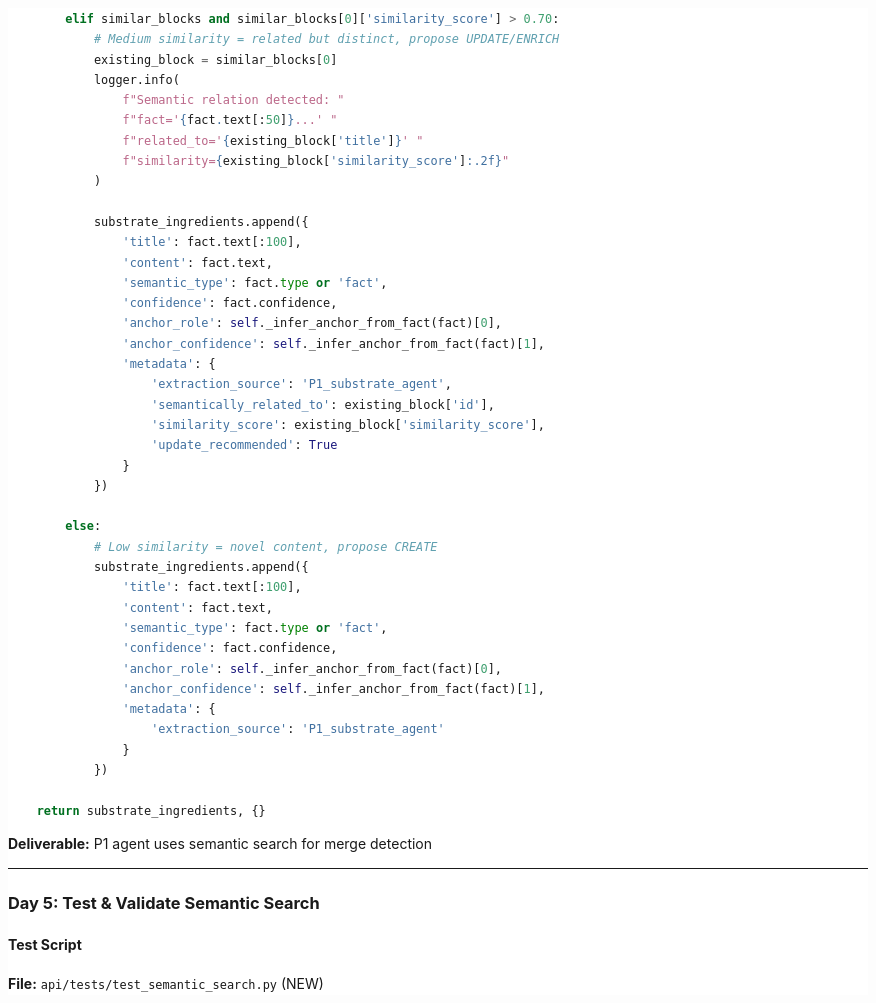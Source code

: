 ```python
        elif similar_blocks and similar_blocks[0]['similarity_score'] > 0.70:
            # Medium similarity = related but distinct, propose UPDATE/ENRICH
            existing_block = similar_blocks[0]
            logger.info(
                f"Semantic relation detected: "
                f"fact='{fact.text[:50]}...' "
                f"related_to='{existing_block['title']}' "
                f"similarity={existing_block['similarity_score']:.2f}"
            )

            substrate_ingredients.append({
                'title': fact.text[:100],
                'content': fact.text,
                'semantic_type': fact.type or 'fact',
                'confidence': fact.confidence,
                'anchor_role': self._infer_anchor_from_fact(fact)[0],
                'anchor_confidence': self._infer_anchor_from_fact(fact)[1],
                'metadata': {
                    'extraction_source': 'P1_substrate_agent',
                    'semantically_related_to': existing_block['id'],
                    'similarity_score': existing_block['similarity_score'],
                    'update_recommended': True
                }
            })

        else:
            # Low similarity = novel content, propose CREATE
            substrate_ingredients.append({
                'title': fact.text[:100],
                'content': fact.text,
                'semantic_type': fact.type or 'fact',
                'confidence': fact.confidence,
                'anchor_role': self._infer_anchor_from_fact(fact)[0],
                'anchor_confidence': self._infer_anchor_from_fact(fact)[1],
                'metadata': {
                    'extraction_source': 'P1_substrate_agent'
                }
            })

    return substrate_ingredients, {}
```

**Deliverable:** P1 agent uses semantic search for merge detection

---

### Day 5: Test & Validate Semantic Search

#### Test Script

**File:** `api/tests/test_semantic_search.py` (NEW)
